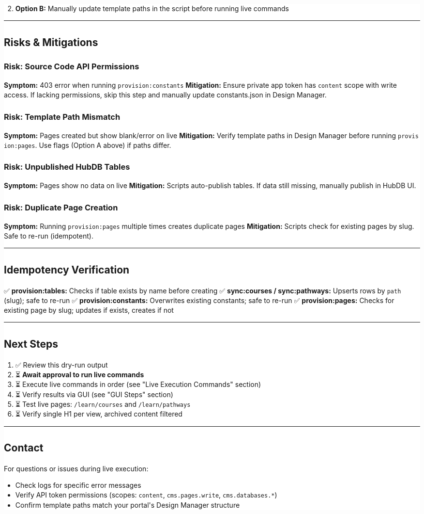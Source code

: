 2. **Option B:** Manually update template paths in the script before running live commands

---

## Risks & Mitigations

### Risk: Source Code API Permissions
**Symptom:** 403 error when running `provision:constants`
**Mitigation:** Ensure private app token has `content` scope with write access. If lacking permissions, skip this step and manually update constants.json in Design Manager.

### Risk: Template Path Mismatch
**Symptom:** Pages created but show blank/error on live
**Mitigation:** Verify template paths in Design Manager before running `provision:pages`. Use flags (Option A above) if paths differ.

### Risk: Unpublished HubDB Tables
**Symptom:** Pages show no data on live
**Mitigation:** Scripts auto-publish tables. If data still missing, manually publish in HubDB UI.

### Risk: Duplicate Page Creation
**Symptom:** Running `provision:pages` multiple times creates duplicate pages
**Mitigation:** Scripts check for existing pages by slug. Safe to re-run (idempotent).

---

## Idempotency Verification

✅ **provision:tables:** Checks if table exists by name before creating
✅ **sync:courses / sync:pathways:** Upserts rows by `path` (slug); safe to re-run
✅ **provision:constants:** Overwrites existing constants; safe to re-run
✅ **provision:pages:** Checks for existing page by slug; updates if exists, creates if not

---

## Next Steps

1. ✅ Review this dry-run output
2. ⏳ **Await approval to run live commands**
3. ⏳ Execute live commands in order (see "Live Execution Commands" section)
4. ⏳ Verify results via GUI (see "GUI Steps" section)
5. ⏳ Test live pages: `/learn/courses` and `/learn/pathways`
6. ⏳ Verify single H1 per view, archived content filtered

---

## Contact

For questions or issues during live execution:
- Check logs for specific error messages
- Verify API token permissions (scopes: `content`, `cms.pages.write`, `cms.databases.*`)
- Confirm template paths match your portal's Design Manager structure
